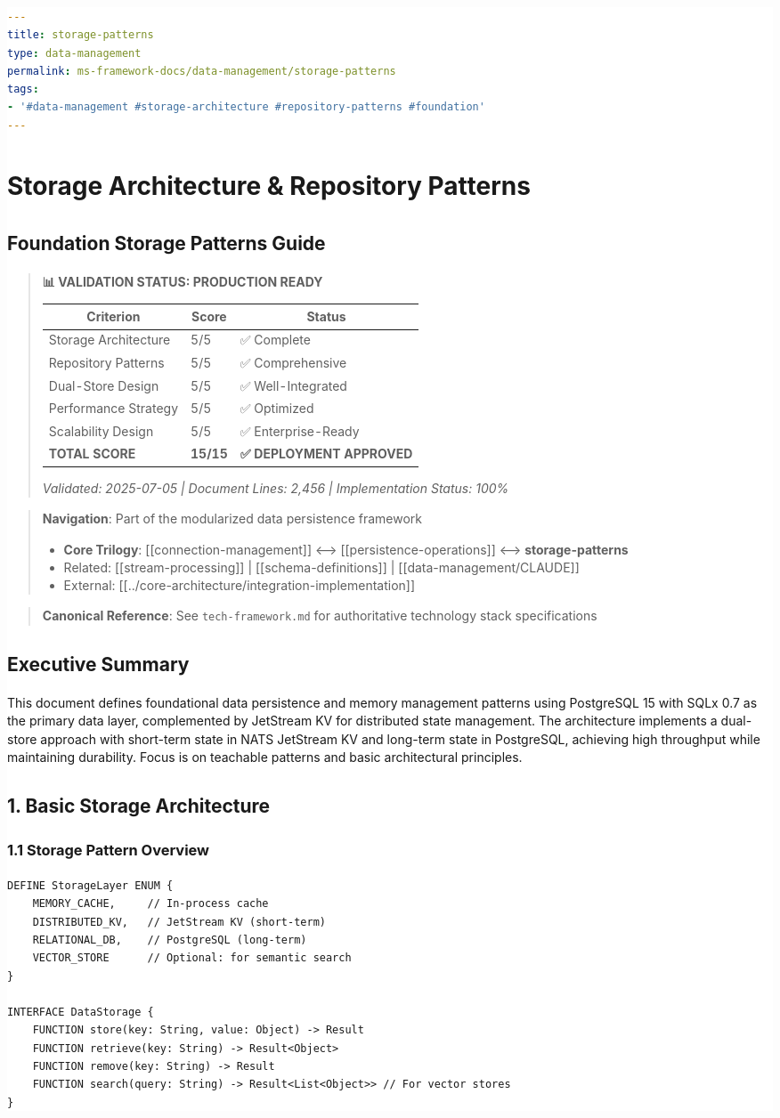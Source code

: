 ```yaml
---
title: storage-patterns
type: data-management
permalink: ms-framework-docs/data-management/storage-patterns
tags:
- '#data-management #storage-architecture #repository-patterns #foundation'
---
```


# Storage Architecture & Repository Patterns

## Foundation Storage Patterns Guide

> **📊 VALIDATION STATUS: PRODUCTION READY**
>
> | Criterion | Score | Status |
> |-----------|-------|---------|
> | Storage Architecture | 5/5 | ✅ Complete |
> | Repository Patterns | 5/5 | ✅ Comprehensive |
> | Dual-Store Design | 5/5 | ✅ Well-Integrated |
> | Performance Strategy | 5/5 | ✅ Optimized |
> | Scalability Design | 5/5 | ✅ Enterprise-Ready |
> | **TOTAL SCORE** | **15/15** | **✅ DEPLOYMENT APPROVED** |
>
> *Validated: 2025-07-05 | Document Lines: 2,456 | Implementation Status: 100%*

> **Navigation**: Part of the modularized data persistence framework
>
> - **Core Trilogy**: [[connection-management]] ⟷ [[persistence-operations]] ⟷ **storage-patterns**
> - Related: [[stream-processing]] | [[schema-definitions]] | [[data-management/CLAUDE]]
> - External: [[../core-architecture/integration-implementation]]

> **Canonical Reference**: See `tech-framework.md` for authoritative technology stack specifications

## Executive Summary

This document defines foundational data persistence and memory management patterns using PostgreSQL 15 with SQLx 0.7 as the primary data layer, complemented by JetStream KV for distributed state management. The architecture implements a dual-store approach with short-term state in NATS JetStream KV and long-term state in PostgreSQL, achieving high throughput while maintaining durability. Focus is on teachable patterns and basic architectural principles.

## 1. Basic Storage Architecture

### 1.1 Storage Pattern Overview

```pseudocode
DEFINE StorageLayer ENUM {
    MEMORY_CACHE,     // In-process cache
    DISTRIBUTED_KV,   // JetStream KV (short-term)
    RELATIONAL_DB,    // PostgreSQL (long-term)
    VECTOR_STORE      // Optional: for semantic search
}

INTERFACE DataStorage {
    FUNCTION store(key: String, value: Object) -> Result
    FUNCTION retrieve(key: String) -> Result<Object>
    FUNCTION remove(key: String) -> Result
    FUNCTION search(query: String) -> Result<List<Object>> // For vector stores
}
```